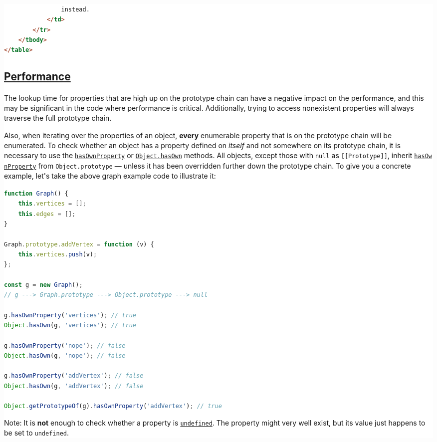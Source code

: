 ```html
				instead.
			</td>
		</tr>
	</tbody>
</table>
```

## [Performance](https://developer.mozilla.org/en-US/docs/Web/JavaScript/Inheritance_and_the_prototype_chain#performance)

The lookup time for properties that are high up on the prototype chain can have a negative impact on the performance, and this may be significant in the code where performance is critical. Additionally, trying to access nonexistent properties will always traverse the full prototype chain.

Also, when iterating over the properties of an object, **every** enumerable property that is on the prototype chain will be enumerated. To check whether an object has a property defined on _itself_ and not somewhere on its prototype chain, it is necessary to use the [`hasOwnProperty`](https://developer.mozilla.org/en-US/docs/Web/JavaScript/Reference/Global_Objects/Object/hasOwnProperty) or [`Object.hasOwn`](https://developer.mozilla.org/en-US/docs/Web/JavaScript/Reference/Global_Objects/Object/hasOwn) methods. All objects, except those with `null` as `[[Prototype]]`, inherit [`hasOwnProperty`](https://developer.mozilla.org/en-US/docs/Web/JavaScript/Reference/Global_Objects/Object/hasOwnProperty) from `Object.prototype` — unless it has been overridden further down the prototype chain. To give you a concrete example, let's take the above graph example code to illustrate it:

```javascript
function Graph() {
	this.vertices = [];
	this.edges = [];
}

Graph.prototype.addVertex = function (v) {
	this.vertices.push(v);
};

const g = new Graph();
// g ---> Graph.prototype ---> Object.prototype ---> null

g.hasOwnProperty('vertices'); // true
Object.hasOwn(g, 'vertices'); // true

g.hasOwnProperty('nope'); // false
Object.hasOwn(g, 'nope'); // false

g.hasOwnProperty('addVertex'); // false
Object.hasOwn(g, 'addVertex'); // false

Object.getPrototypeOf(g).hasOwnProperty('addVertex'); // true
```

Note: It is **not** enough to check whether a property is [`undefined`](https://developer.mozilla.org/en-US/docs/Web/JavaScript/Reference/Global_Objects/undefined). The property might very well exist, but its value just happens to be set to `undefined`.
